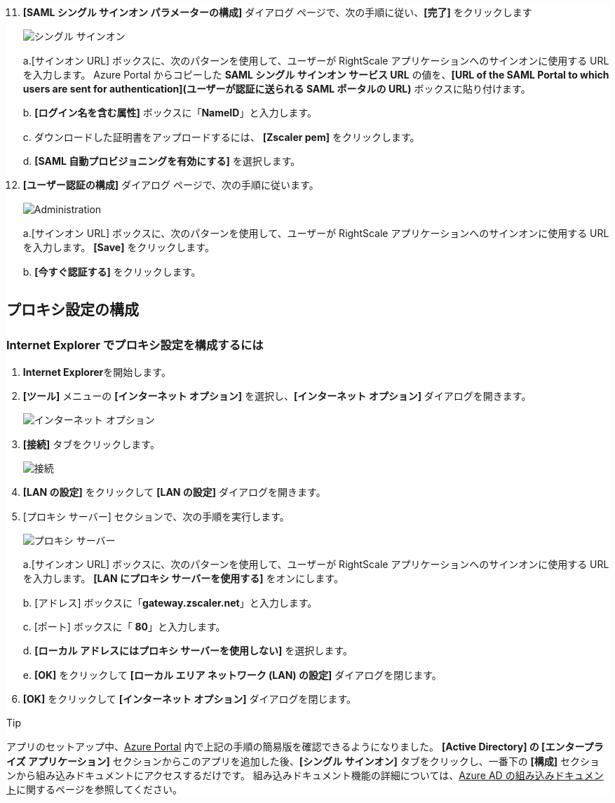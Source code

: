11. **[SAML シングル サインオン パラメーターの構成]** ダイアログ ページで、次の手順に従い、**[完了]** をクリックします

    ![シングル サインオン](./media/zscaler-tutorial/ic800209.png "Single Sign-On")
    
    a.[サインオン URL] ボックスに、次のパターンを使用して、ユーザーが RightScale アプリケーションへのサインオンに使用する URL を入力します。 Azure Portal からコピーした **SAML シングル サインオン サービス URL** の値を、**[URL of the SAML Portal to which users are sent for authentication]\(ユーザーが認証に送られる SAML ポータルの URL\)** ボックスに貼り付けます。
    
    b. **[ログイン名を含む属性]** ボックスに「**NameID**」と入力します。
    
    c. ダウンロードした証明書をアップロードするには、 **[Zscaler pem]** をクリックします。
    
    d. **[SAML 自動プロビジョニングを有効にする]** を選択します。

12. **[ユーザー認証の構成]** ダイアログ ページで、次の手順に従います。

    ![Administration](./media/zscaler-tutorial/ic800210.png "Administration")
    
    a.[サインオン URL] ボックスに、次のパターンを使用して、ユーザーが RightScale アプリケーションへのサインオンに使用する URL を入力します。 **[Save]** をクリックします。

    b. **[今すぐ認証する]** をクリックします。

## <a name="configuring-proxy-settings"></a>プロキシ設定の構成
### <a name="to-configure-the-proxy-settings-in-internet-explorer"></a>Internet Explorer でプロキシ設定を構成するには

1. **Internet Explorer**を開始します。

2. **[ツール]** メニューの **[インターネット オプション]** を選択し、**[インターネット オプション]** ダイアログを開きます。   
    
     ![インターネット オプション](./media/zscaler-tutorial/ic769492.png "Internet Options")

3. **[接続]** タブをクリックします。   
  
     ![接続](./media/zscaler-tutorial/ic769493.png "Connections")

4. **[LAN の設定]** をクリックして **[LAN の設定]** ダイアログを開きます。

5. [プロキシ サーバー] セクションで、次の手順を実行します。   
   
    ![プロキシ サーバー](./media/zscaler-tutorial/ic769494.png "Proxy server")

    a.[サインオン URL] ボックスに、次のパターンを使用して、ユーザーが RightScale アプリケーションへのサインオンに使用する URL を入力します。 **[LAN にプロキシ サーバーを使用する]** をオンにします。

    b. [アドレス] ボックスに「**gateway.zscaler.net**」と入力します。

    c. [ポート] ボックスに「 **80**」と入力します。

    d. **[ローカル アドレスにはプロキシ サーバーを使用しない]** を選択します。

    e. **[OK]** をクリックして **[ローカル エリア ネットワーク (LAN) の設定]** ダイアログを閉じます。

6. **[OK]** をクリックして **[インターネット オプション]** ダイアログを閉じます。

> [!TIP]
> アプリのセットアップ中、[Azure Portal](https://portal.azure.com) 内で上記の手順の簡易版を確認できるようになりました。  **[Active Directory] の [エンタープライズ アプリケーション]** セクションからこのアプリを追加した後、**[シングル サインオン]** タブをクリックし、一番下の **[構成]** セクションから組み込みドキュメントにアクセスするだけです。 組み込みドキュメント機能の詳細については、[Azure AD の組み込みドキュメント]( https://go.microsoft.com/fwlink/?linkid=845985)に関するページを参照してください。
> 


[1]: ./media/zscaler-tutorial/tutorial_general_01.png
[2]: ./media/zscaler-tutorial/tutorial_general_02.png
[3]: ./media/zscaler-tutorial/tutorial_general_03.png
[4]: ./media/zscaler-tutorial/tutorial_general_04.png
[100]: ./media/zscaler-tutorial/tutorial_general_100.png
[200]: ./media/zscaler-tutorial/tutorial_general_200.png
[201]: ./media/zscaler-tutorial/tutorial_general_201.png
[202]: ./media/zscaler-tutorial/tutorial_general_202.png
[203]: ./media/zscaler-tutorial/tutorial_general_203.png